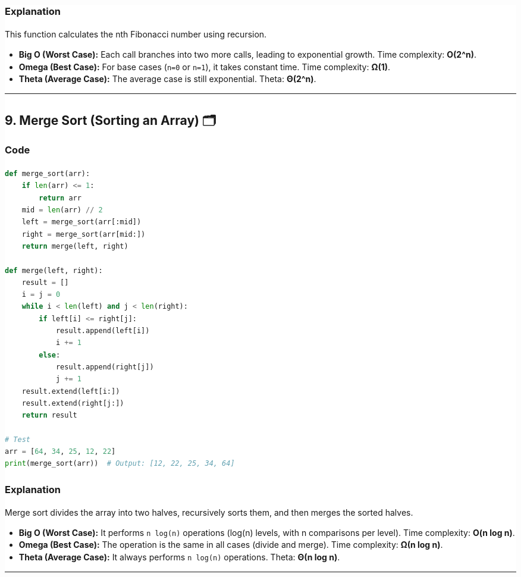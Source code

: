 ### Explanation

This function calculates the nth Fibonacci number using recursion.

- **Big O (Worst Case):** Each call branches into two more calls, leading to exponential growth. Time complexity: **O(2^n)**.
- **Omega (Best Case):** For base cases (`n=0` or `n=1`), it takes constant time. Time complexity: **Ω(1)**.
- **Theta (Average Case):** The average case is still exponential. Theta: **Θ(2^n)**.

---

## 9. Merge Sort (Sorting an Array) 🗂️

### Code

```python
def merge_sort(arr):
    if len(arr) <= 1:
        return arr
    mid = len(arr) // 2
    left = merge_sort(arr[:mid])
    right = merge_sort(arr[mid:])
    return merge(left, right)

def merge(left, right):
    result = []
    i = j = 0
    while i < len(left) and j < len(right):
        if left[i] <= right[j]:
            result.append(left[i])
            i += 1
        else:
            result.append(right[j])
            j += 1
    result.extend(left[i:])
    result.extend(right[j:])
    return result

# Test
arr = [64, 34, 25, 12, 22]
print(merge_sort(arr))  # Output: [12, 22, 25, 34, 64]
```

### Explanation

Merge sort divides the array into two halves, recursively sorts them, and then merges the sorted halves.

- **Big O (Worst Case):** It performs `n log(n)` operations (log(n) levels, with n comparisons per level). Time complexity: **O(n log n)**.
- **Omega (Best Case):** The operation is the same in all cases (divide and merge). Time complexity: **Ω(n log n)**.
- **Theta (Average Case):** It always performs `n log(n)` operations. Theta: **Θ(n log n)**.

---